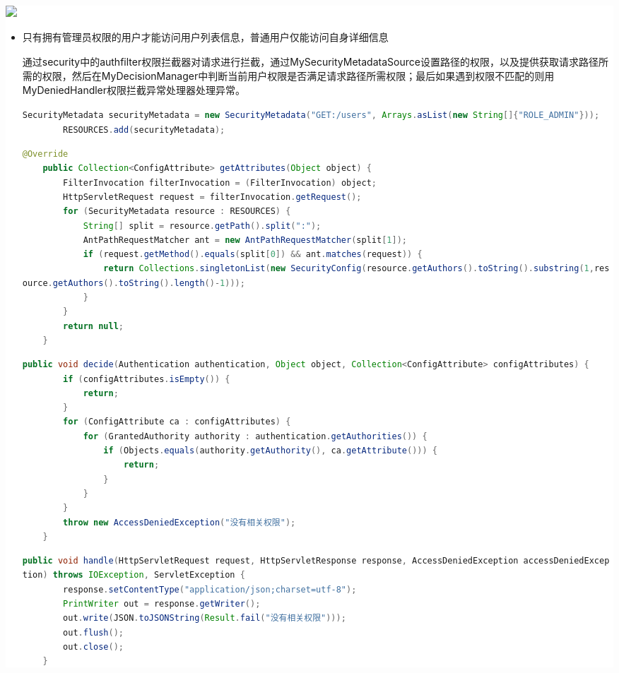   <img src="https://caelog.oss-cn-beijing.aliyuncs.com/userdata/4/2021/06/23/a06bc7a8d136443893acaf8c785c814eimage-20210621162909705.png" width="600px" />

* 只有拥有管理员权限的用户才能访问用户列表信息，普通用户仅能访问自身详细信息

  通过security中的authfilter权限拦截器对请求进行拦截，通过MySecurityMetadataSource设置路径的权限，以及提供获取请求路径所需的权限，然后在MyDecisionManager中判断当前用户权限是否满足请求路径所需权限；最后如果遇到权限不匹配的则用MyDeniedHandler权限拦截异常处理器处理异常。

  ``` java
  SecurityMetadata securityMetadata = new SecurityMetadata("GET:/users", Arrays.asList(new String[]{"ROLE_ADMIN"}));
          RESOURCES.add(securityMetadata);
  ```

  ``` java
  @Override
      public Collection<ConfigAttribute> getAttributes(Object object) {
          FilterInvocation filterInvocation = (FilterInvocation) object;
          HttpServletRequest request = filterInvocation.getRequest();
          for (SecurityMetadata resource : RESOURCES) {
              String[] split = resource.getPath().split(":");
              AntPathRequestMatcher ant = new AntPathRequestMatcher(split[1]);
              if (request.getMethod().equals(split[0]) && ant.matches(request)) {
                  return Collections.singletonList(new SecurityConfig(resource.getAuthors().toString().substring(1,resource.getAuthors().toString().length()-1)));
              }
          }
          return null;
      }
  ```

  ``` java
  public void decide(Authentication authentication, Object object, Collection<ConfigAttribute> configAttributes) {
          if (configAttributes.isEmpty()) {
              return;
          }
          for (ConfigAttribute ca : configAttributes) {
              for (GrantedAuthority authority : authentication.getAuthorities()) {
                  if (Objects.equals(authority.getAuthority(), ca.getAttribute())) {
                      return;
                  }
              }
          }
          throw new AccessDeniedException("没有相关权限");
      }
  ```

  ``` java
  public void handle(HttpServletRequest request, HttpServletResponse response, AccessDeniedException accessDeniedException) throws IOException, ServletException {
          response.setContentType("application/json;charset=utf-8");
          PrintWriter out = response.getWriter();
          out.write(JSON.toJSONString(Result.fail("没有相关权限")));
          out.flush();
          out.close();
      }
  ```
